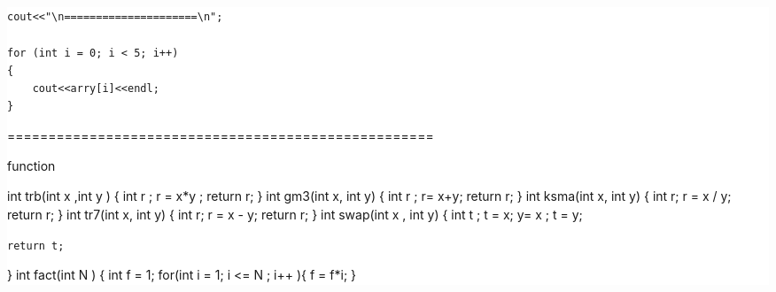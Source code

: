     cout<<"\n=====================\n";

    for (int i = 0; i < 5; i++)
    {
        cout<<arry[i]<<endl;
    }





====================================================


function





int trb(int x ,int y )
{
    int r ;
    r = x*y ;
    return r;
}
int gm3(int x, int y)
{
    int r ;
    r= x+y;
    return r;
}
int ksma(int x, int y)
{
    int r;
    r = x / y;
    return r;
}
int tr7(int x, int y)
{
    int r;
    r = x - y;
    return r;
}
int swap(int x , int y)
{
    int t ;
    t = x;
    y= x ;
    t = y;

    return t;
}
int fact(int N )
{
    int f = 1;
    for(int i = 1; i <= N ; i++ ){
    f = f*i;
}
